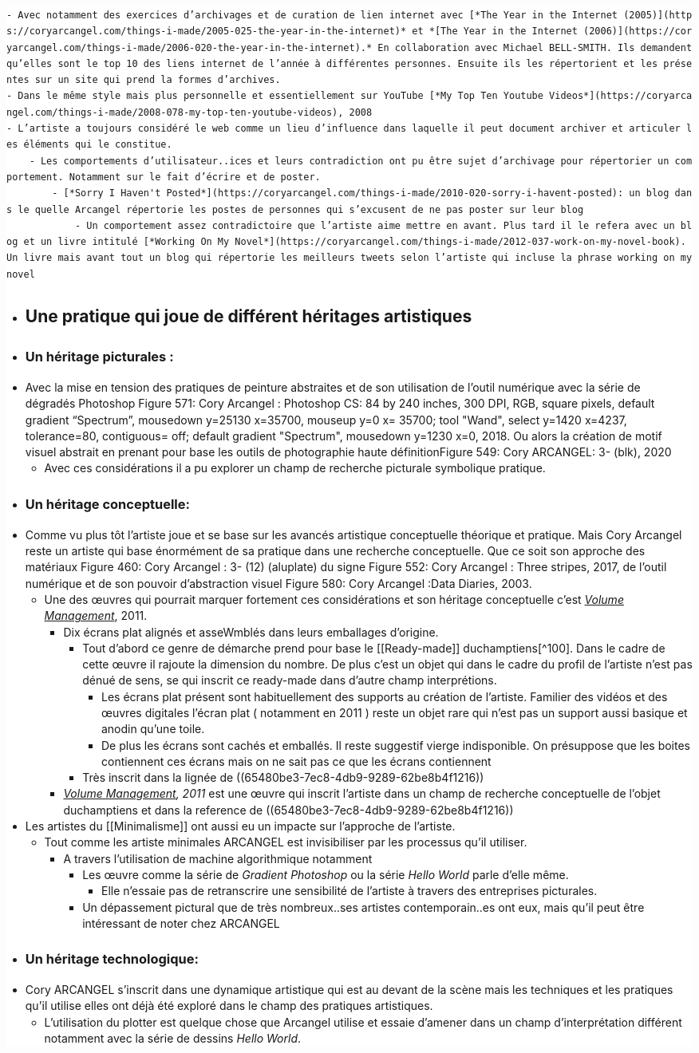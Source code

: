 	- Avec notamment des exercices d’archivages et de curation de lien internet avec [*The Year in the Internet (2005)](https://coryarcangel.com/things-i-made/2005-025-the-year-in-the-internet)* et *[The Year in the Internet (2006)](https://coryarcangel.com/things-i-made/2006-020-the-year-in-the-internet).* En collaboration avec Michael BELL-SMITH. Ils demandent qu’elles sont le top 10 des liens internet de l’année à différentes personnes. Ensuite ils les répertorient et les présentes sur un site qui prend la formes d’archives.
	- Dans le même style mais plus personnelle et essentiellement sur YouTube [*My Top Ten Youtube Videos*](https://coryarcangel.com/things-i-made/2008-078-my-top-ten-youtube-videos), 2008
	- L’artiste a toujours considéré le web comme un lieu d’influence dans laquelle il peut document archiver et articuler les éléments qui le constitue.
		- Les comportements d’utilisateur..ices et leurs contradiction ont pu être sujet d’archivage pour répertorier un comportement. Notamment sur le fait d’écrire et de poster.
			- [*Sorry I Haven't Posted*](https://coryarcangel.com/things-i-made/2010-020-sorry-i-havent-posted): un blog dans le quelle Arcangel répertorie les postes de personnes qui s’excusent de ne pas poster sur leur blog
				- Un comportement assez contradictoire que l’artiste aime mettre en avant. Plus tard il le refera avec un blog et un livre intitulé [*Working On My Novel*](https://coryarcangel.com/things-i-made/2012-037-work-on-my-novel-book). Un livre mais avant tout un blog qui répertorie les meilleurs tweets selon l’artiste qui incluse la phrase working on my novel
- ## Une pratique qui joue de différent héritages artistiques
- ### Un héritage picturales :
- Avec la mise en tension des pratiques de peinture abstraites et de son utilisation de l’outil numérique avec la série de dégradés Photoshop Figure 571: Cory Arcangel : Photoshop CS: 84 by 240 inches, 300 DPI, RGB, square pixels, default gradient “Spectrum”, mousedown y=25130 x=35700, mouseup y=0 x= 35700; tool "Wand", select y=1420 x=4237, tolerance=80, contiguous= off; default gradient "Spectrum", mousedown y=1230 x=0, 2018. Ou alors la création de motif visuel abstrait en prenant pour base les outils de photographie haute définitionFigure 549: Cory ARCANGEL: 3- (blk), 2020
	- Avec ces considérations il a pu explorer un champ de recherche picturale symbolique pratique.
- ### Un héritage conceptuelle:
- Comme vu plus tôt l’artiste joue et se base sur les avancés artistique conceptuelle théorique et pratique. Mais Cory Arcangel reste un artiste qui base énormément de sa pratique dans une recherche conceptuelle. Que ce soit son approche des matériaux Figure 460: Cory Arcangel : 3- (12) (aluplate)  du signe Figure 552: Cory Arcangel : Three stripes, 2017, de l’outil numérique et de son pouvoir d’abstraction visuel Figure 580: Cory Arcangel :Data Diaries, 2003.
	- Une des œuvres qui pourrait marquer fortement ces considérations et son héritage conceptuelle c’est [*Volume Management*](https://coryarcangel.com/things-i-made/2011-021-volumemanagement), 2011.
		- Dix écrans plat alignés et asseWmblés dans leurs emballages d’origine.
			- Tout d’abord ce genre de démarche prend pour base le [[Ready-made]] duchamptiens[^100]. Dans le cadre de cette œuvre il rajoute la dimension du nombre. De plus c’est un objet qui dans le cadre du profil de l’artiste n’est pas dénué de sens, se qui inscrit ce ready-made dans d’autre champ interprétions.
				- Les écrans plat présent sont habituellement des supports au création de l’artiste. Familier des vidéos et des œuvres digitales l’écran plat ( notamment en 2011 ) reste un objet rare qui n’est pas un support aussi basique et anodin qu’une toile.
				- De plus les écrans sont cachés et emballés. Il reste suggestif vierge indisponible. On présuppose que les boites contiennent ces écrans mais on ne sait pas ce que les écrans contiennent
			- Très inscrit dans la lignée de ((65480be3-7ec8-4db9-9289-62be8b4f1216))
		- [*Volume Management*](https://coryarcangel.com/things-i-made/2011-021-volumemanagement)*, 2011* est une œuvre qui inscrit l’artiste dans un champ de recherche conceptuelle de l’objet duchamptiens et dans la reference de ((65480be3-7ec8-4db9-9289-62be8b4f1216))
- Les artistes du [[Minimalisme]] ont aussi eu un impacte sur l’approche de l’artiste.
	- Tout comme les artiste minimales ARCANGEL est invisibiliser par les processus qu’il utiliser.
		- A travers l’utilisation de machine algorithmique notamment
			- Les œuvre comme la série de *Gradient Photoshop* ou la série *Hello World* parle d’elle même.
				- Elle n’essaie pas de retranscrire une sensibilité de l’artiste à travers des entreprises picturales.
			- Un dépassement pictural que de très nombreux..ses artistes contemporain..es ont eux, mais qu’il peut être intéressant de noter chez ARCANGEL
- ### Un héritage technologique:
- Cory ARCANGEL s’inscrit dans une dynamique artistique qui est au devant de la scène mais les techniques et les pratiques qu’il utilise elles ont déjà été exploré dans le champ des pratiques artistiques.
	- L’utilisation du plotter est quelque chose que Arcangel utilise et essaie d’amener dans un champ d’interprétation différent notamment avec la série de dessins *Hello World*.